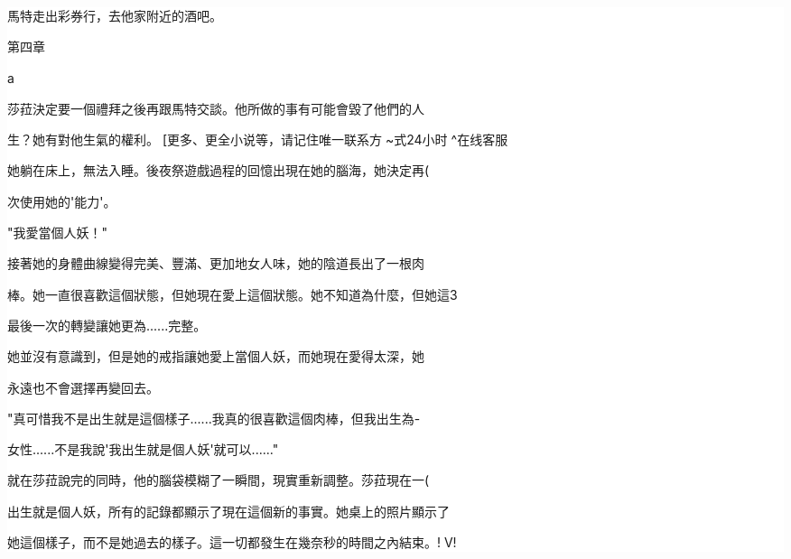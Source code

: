 

馬特走出彩券行，去他家附近的酒吧。



第四章

a





莎菈決定要一個禮拜之後再跟馬特交談。他所做的事有可能會毀了他們的人



生？她有對他生氣的權利。 [更多、更全小说等，请记住唯一联系方 ~式24小时 ^在线客服



她躺在床上，無法入睡。後夜祭遊戲過程的回憶出現在她的腦海，她決定再(



次使用她的'能力'。





"我愛當個人妖！"





接著她的身體曲線變得完美、豐滿、更加地女人味，她的陰道長出了一根肉



棒。她一直很喜歡這個狀態，但她現在愛上這個狀態。她不知道為什麼，但她這3



最後一次的轉變讓她更為......完整。



她並沒有意識到，但是她的戒指讓她愛上當個人妖，而她現在愛得太深，她



永遠也不會選擇再變回去。



"真可惜我不是出生就是這個樣子......我真的很喜歡這個肉棒，但我出生為-



女性......不是我說'我出生就是個人妖'就可以......"



就在莎菈說完的同時，他的腦袋模糊了一瞬間，現實重新調整。莎菈現在一(



出生就是個人妖，所有的記錄都顯示了現在這個新的事實。她桌上的照片顯示了



她這個樣子，而不是她過去的樣子。這一切都發生在幾奈秒的時間之內結束。! V!


